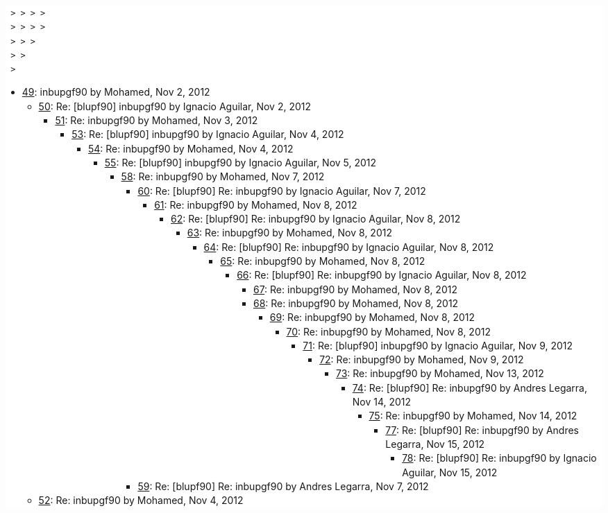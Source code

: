 ```
 > > > > 
 > > > >
 > > >
 > >
 >
```

- [49](0049.md): inbupgf90 by Mohamed, Nov 2, 2012
    - [50](0050.md): Re: [blupf90] inbupgf90 by Ignacio Aguilar, Nov 2, 2012
        - [51](0051.md): Re: inbupgf90 by Mohamed, Nov 3, 2012
            - [53](0053.md): Re: [blupf90] inbupgf90 by Ignacio Aguilar, Nov 4, 2012
                - [54](0054.md): Re: inbupgf90 by Mohamed, Nov 4, 2012
                    - [55](0055.md): Re: [blupf90] inbupgf90 by Ignacio Aguilar, Nov 5, 2012
                        - [58](0058.md): Re: inbupgf90 by Mohamed, Nov 7, 2012
                            - [60](0060.md): Re: [blupf90] Re: inbupgf90 by Ignacio Aguilar, Nov 7, 2012
                                - [61](0061.md): Re: inbupgf90 by Mohamed, Nov 8, 2012
                                    - [62](0062.md): Re: [blupf90] Re: inbupgf90 by Ignacio Aguilar, Nov 8, 2012
                                        - [63](0063.md): Re: inbupgf90 by Mohamed, Nov 8, 2012
                                            - [64](0064.md): Re: [blupf90] Re: inbupgf90 by Ignacio Aguilar, Nov 8, 2012
                                                - [65](0065.md): Re: inbupgf90 by Mohamed, Nov 8, 2012
                                                    - [66](0066.md): Re: [blupf90] Re: inbupgf90 by Ignacio Aguilar, Nov 8, 2012
                                                        - [67](0067.md): Re: inbupgf90 by Mohamed, Nov 8, 2012
                                                        - [68](0068.md): Re: inbupgf90 by Mohamed, Nov 8, 2012
                                                            - [69](0069.md): Re: inbupgf90 by Mohamed, Nov 8, 2012
                                                                - [70](0070.md): Re: inbupgf90 by Mohamed, Nov 8, 2012
                                                                    - [71](0071.md): Re: [blupf90] inbupgf90 by Ignacio Aguilar, Nov 9, 2012
                                                                        - [72](0072.md): Re: inbupgf90 by Mohamed, Nov 9, 2012
                                                                            - [73](0073.md): Re: inbupgf90 by Mohamed, Nov 13, 2012
                                                                                - [74](0074.md): Re: [blupf90] Re: inbupgf90 by Andres Legarra, Nov 14, 2012
                                                                                    - [75](0075.md): Re: inbupgf90 by Mohamed, Nov 14, 2012
                                                                                        - [77](0077.md): Re: [blupf90] Re: inbupgf90 by Andres Legarra, Nov 15, 2012
                                                                                            - [78](0078.md): Re: [blupf90] Re: inbupgf90 by Ignacio Aguilar, Nov 15, 2012
                            - [59](0059.md): Re: [blupf90] Re: inbupgf90 by Andres Legarra, Nov 7, 2012
    - [52](0052.md): Re: inbupgf90 by Mohamed, Nov 4, 2012
